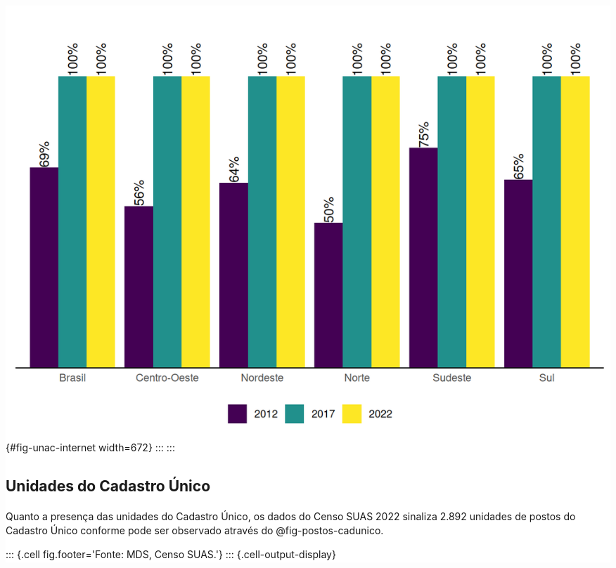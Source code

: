 ![Percentual de Computadores nas unidades de Acolhimento com acesso à internet, 2012, 2017 e 2022](unidades_files/figure-html/fig-unac-internet-1.png){#fig-unac-internet width=672}
:::
:::




## Unidades do Cadastro Único

Quanto a presença das unidades do Cadastro Único, os dados do Censo SUAS 2022 sinaliza 2.892 unidades de postos do Cadastro Único conforme pode ser observado através do @fig-postos-cadunico.




::: {.cell fig.footer='Fonte: MDS, Censo SUAS.'}
::: {.cell-output-display}